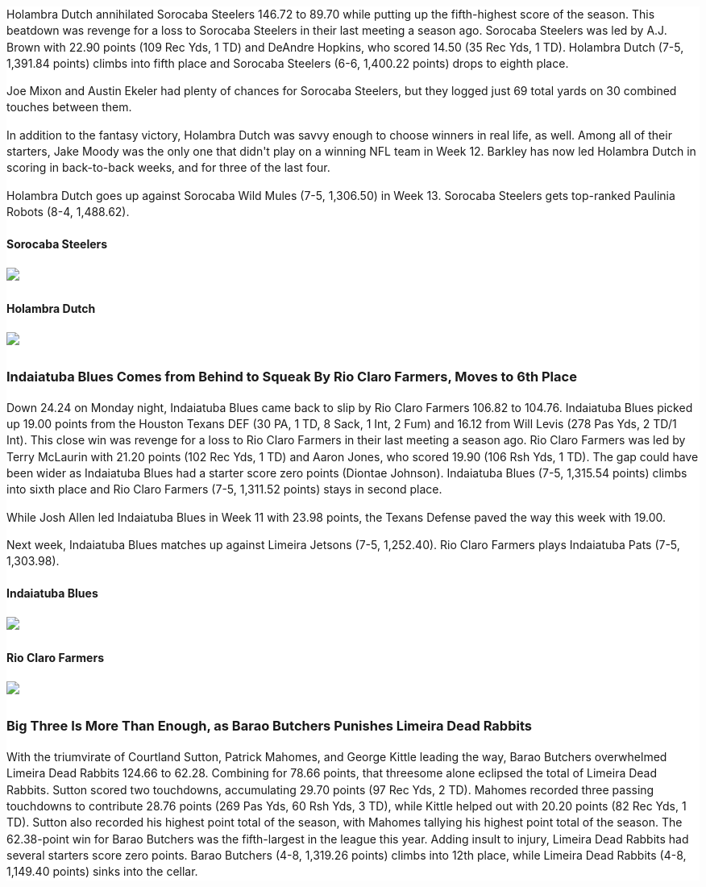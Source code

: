 Holambra Dutch annihilated Sorocaba Steelers 146.72 to 89.70 while putting up the fifth-highest score of the season. This beatdown was revenge for a loss to Sorocaba Steelers in their last meeting a season ago. Sorocaba Steelers was led by A.J. Brown with 22.90 points (109 Rec Yds, 1 TD) and DeAndre Hopkins, who scored 14.50 (35 Rec Yds, 1 TD). Holambra Dutch (7-5, 1,391.84 points) climbs into fifth place and Sorocaba Steelers (6-6, 1,400.22 points) drops to eighth place.

 Joe Mixon and Austin Ekeler had plenty of chances for Sorocaba Steelers, but they logged just 69 total yards on 30 combined touches between them.

 In addition to the fantasy victory, Holambra Dutch was savvy enough to choose winners in real life, as well. Among all of their starters, Jake Moody was the only one that didn't play on a winning NFL team in Week 12. Barkley has now led Holambra Dutch in scoring in back-to-back weeks, and for three of the last four.

 Holambra Dutch goes up against Sorocaba Wild Mules (7-5, 1,306.50) in Week 13. Sorocaba Steelers gets top-ranked Paulinia Robots (8-4, 1,488.62).

#### Sorocaba Steelers
<img src="{{< blogdown/postref >}}index_files/figure-html/listRecap-9.png" width="672" />

#### Holambra Dutch
<img src="{{< blogdown/postref >}}index_files/figure-html/listRecap-10.png" width="672" />

### Indaiatuba Blues Comes from Behind to Squeak By Rio Claro Farmers, Moves to 6th Place 

Down 24.24 on Monday night, Indaiatuba Blues came back to slip by Rio Claro Farmers 106.82 to 104.76. Indaiatuba Blues picked up 19.00 points from the Houston Texans DEF (30 PA, 1 TD, 8 Sack, 1 Int, 2 Fum) and 16.12 from Will Levis (278 Pas Yds, 2 TD/1 Int). This close win was revenge for a loss to Rio Claro Farmers in their last meeting a season ago. Rio Claro Farmers was led by Terry McLaurin with 21.20 points (102 Rec Yds, 1 TD) and Aaron Jones, who scored 19.90 (106 Rsh Yds, 1 TD). The gap could have been wider as Indaiatuba Blues had a starter score zero points (Diontae Johnson). Indaiatuba Blues (7-5, 1,315.54 points) climbs into sixth place and Rio Claro Farmers (7-5, 1,311.52 points) stays in second place.

 While Josh Allen led Indaiatuba Blues in Week 11 with 23.98 points, the Texans Defense paved the way this week with 19.00.

 Next week, Indaiatuba Blues matches up against Limeira Jetsons (7-5, 1,252.40). Rio Claro Farmers plays Indaiatuba Pats (7-5, 1,303.98).

#### Indaiatuba Blues
<img src="{{< blogdown/postref >}}index_files/figure-html/listRecap-11.png" width="672" />

#### Rio Claro Farmers
<img src="{{< blogdown/postref >}}index_files/figure-html/listRecap-12.png" width="672" />

### Big Three Is More Than Enough, as Barao Butchers Punishes Limeira Dead Rabbits 

With the triumvirate of Courtland Sutton, Patrick Mahomes, and George Kittle leading the way, Barao Butchers overwhelmed Limeira Dead Rabbits 124.66 to 62.28. Combining for 78.66 points, that threesome alone eclipsed the total of Limeira Dead Rabbits. Sutton scored two touchdowns, accumulating 29.70 points (97 Rec Yds, 2 TD). Mahomes recorded three passing touchdowns to contribute 28.76 points (269 Pas Yds, 60 Rsh Yds, 3 TD), while Kittle helped out with 20.20 points (82 Rec Yds, 1 TD). Sutton also recorded his highest point total of the season, with Mahomes tallying his highest point total of the season. The 62.38-point win for Barao Butchers was the fifth-largest in the league this year. Adding insult to injury, Limeira Dead Rabbits had several starters score zero points. Barao Butchers (4-8, 1,319.26 points) climbs into 12th place, while Limeira Dead Rabbits (4-8, 1,149.40 points) sinks into the cellar.
